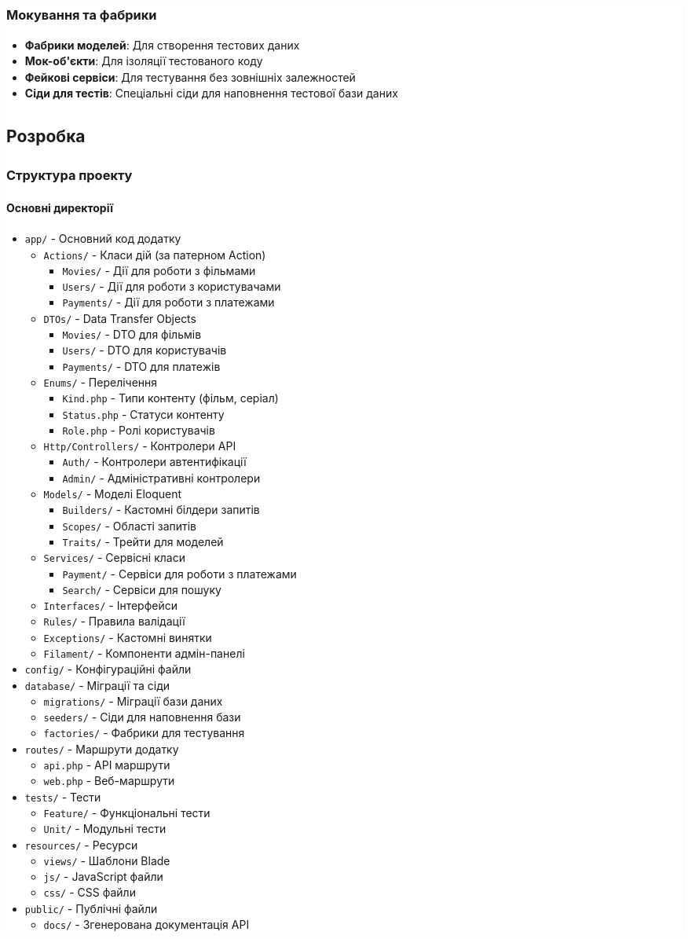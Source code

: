 ### Мокування та фабрики

- **Фабрики моделей**: Для створення тестових даних
- **Мок-об'єкти**: Для ізоляції тестованого коду
- **Фейкові сервіси**: Для тестування без зовнішніх залежностей
- **Сіди для тестів**: Спеціальні сіди для наповнення тестової бази даних

## Розробка

### Структура проекту

#### Основні директорії
- `app/` - Основний код додатку
  - `Actions/` - Класи дій (за патерном Action)
    - `Movies/` - Дії для роботи з фільмами
    - `Users/` - Дії для роботи з користувачами
    - `Payments/` - Дії для роботи з платежами
  - `DTOs/` - Data Transfer Objects
    - `Movies/` - DTO для фільмів
    - `Users/` - DTO для користувачів
    - `Payments/` - DTO для платежів
  - `Enums/` - Перелічення
    - `Kind.php` - Типи контенту (фільм, серіал)
    - `Status.php` - Статуси контенту
    - `Role.php` - Ролі користувачів
  - `Http/Controllers/` - Контролери API
    - `Auth/` - Контролери автентифікації
    - `Admin/` - Адміністративні контролери
  - `Models/` - Моделі Eloquent
    - `Builders/` - Кастомні білдери запитів
    - `Scopes/` - Області запитів
    - `Traits/` - Трейти для моделей
  - `Services/` - Сервісні класи
    - `Payment/` - Сервіси для роботи з платежами
    - `Search/` - Сервіси для пошуку
  - `Interfaces/` - Інтерфейси
  - `Rules/` - Правила валідації
  - `Exceptions/` - Кастомні винятки
  - `Filament/` - Компоненти адмін-панелі
- `config/` - Конфігураційні файли
- `database/` - Міграції та сіди
  - `migrations/` - Міграції бази даних
  - `seeders/` - Сіди для наповнення бази
  - `factories/` - Фабрики для тестування
- `routes/` - Маршрути додатку
  - `api.php` - API маршрути
  - `web.php` - Веб-маршрути
- `tests/` - Тести
  - `Feature/` - Функціональні тести
  - `Unit/` - Модульні тести
- `resources/` - Ресурси
  - `views/` - Шаблони Blade
  - `js/` - JavaScript файли
  - `css/` - CSS файли
- `public/` - Публічні файли
  - `docs/` - Згенерована документація API
